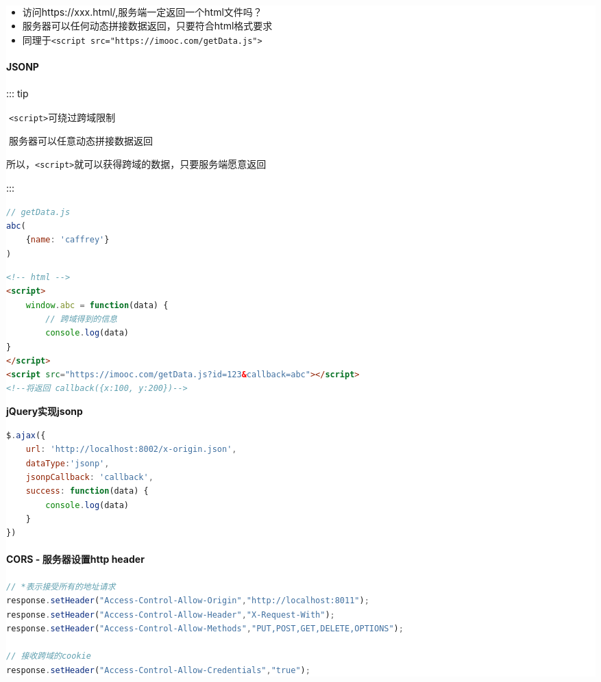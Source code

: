 - 访问https://xxx.html/,服务端一定返回一个html文件吗？
- 服务器可以任何动态拼接数据返回，只要符合html格式要求
- 同理于`<script src="https://imooc.com/getData.js">`

#### JSONP

::: tip 

​		`<script>`可绕过跨域限制

​		服务器可以任意动态拼接数据返回

​		所以，`<script>`就可以获得跨域的数据，只要服务端愿意返回

:::

```js
// getData.js
abc(
	{name: 'caffrey'}
)
```

```html
<!-- html -->
<script>
	window.abc = function(data) {
    	// 跨域得到的信息
        console.log(data)
}
</script>
<script src="https://imooc.com/getData.js?id=123&callback=abc"></script>
<!--将返回 callback({x:100, y:200})-->
```

**jQuery实现jsonp**

```js
$.ajax({
    url: 'http://localhost:8002/x-origin.json',
    dataType:'jsonp',
    jsonpCallback: 'callback',
    success: function(data) {
        console.log(data)
    }
})
```

#### CORS - 服务器设置http header

```js
// *表示接受所有的地址请求
response.setHeader("Access-Control-Allow-Origin","http://localhost:8011");
response.setHeader("Access-Control-Allow-Header","X-Request-With");
response.setHeader("Access-Control-Allow-Methods","PUT,POST,GET,DELETE,OPTIONS");

// 接收跨域的cookie
response.setHeader("Access-Control-Allow-Credentials","true");
```
